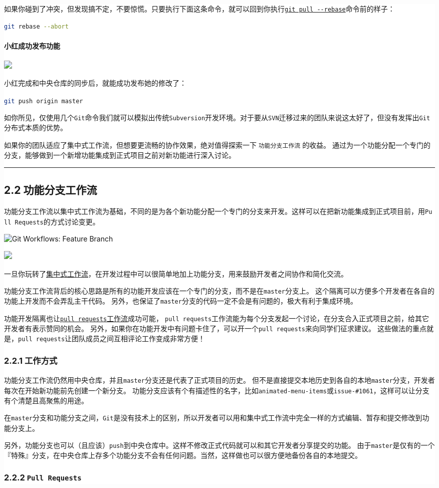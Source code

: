 如果你碰到了冲突，但发现搞不定，不要惊慌。只要执行下面这条命令，就可以回到你执行[`git pull --rebase`](https://www.atlassian.com/git/tutorial/remote-repositories#!pull)命令前的样子：

```bash
git rebase --abort
```

#### 小红成功发布功能

![](images/git-workflow-svn-9.png)

小红完成和中央仓库的同步后，就能成功发布她的修改了：

```bash
git push origin master
```

如你所见，仅使用几个`Git`命令我们就可以模拟出传统`Subversion`开发环境。对于要从`SVN`迁移过来的团队来说这太好了，但没有发挥出`Git`分布式本质的优势。

如果你的团队适应了集中式工作流，但想要更流畅的协作效果，绝对值得探索一下 `功能分支工作流` 的收益。
通过为一个功能分配一个专门的分支，能够做到一个新增功能集成到正式项目之前对新功能进行深入讨论。

-----------------

## 2.2 功能分支工作流

功能分支工作流以集中式工作流为基础，不同的是为各个新功能分配一个专门的分支来开发。这样可以在把新功能集成到正式项目前，用`Pull Requests`的方式讨论变更。

![Git Workflows: Feature Branch](images/git-workflow-feature_branch.png)

![](images/git-workflow-feature-branch-1.png)

一旦你玩转了[集中式工作流](workflow-centralized.md)，在开发过程中可以很简单地加上功能分支，用来鼓励开发者之间协作和简化交流。

功能分支工作流背后的核心思路是所有的功能开发应该在一个专门的分支，而不是在`master`分支上。
这个隔离可以方便多个开发者在各自的功能上开发而不会弄乱主干代码。
另外，也保证了`master`分支的代码一定不会是有问题的，极大有利于集成环境。

功能开发隔离也让[`pull requests`工作流](pull-request.md)成功可能，
`pull requests`工作流能为每个分支发起一个讨论，在分支合入正式项目之前，给其它开发者有表示赞同的机会。
另外，如果你在功能开发中有问题卡住了，可以开一个`pull requests`来向同学们征求建议。
这些做法的重点就是，`pull requests`让团队成员之间互相评论工作变成非常方便！

### 2.2.1 工作方式

功能分支工作流仍然用中央仓库，并且`master`分支还是代表了正式项目的历史。
但不是直接提交本地历史到各自的本地`master`分支，开发者每次在开始新功能前先创建一个新分支。
功能分支应该有个有描述性的名字，比如`animated-menu-items`或`issue-#1061`，这样可以让分支有个清楚且高聚焦的用途。

在`master`分支和功能分支之间，`Git`是没有技术上的区别，所以开发者可以用和集中式工作流中完全一样的方式编辑、暂存和提交修改到功能分支上。

另外，功能分支也可以（且应该）`push`到中央仓库中。这样不修改正式代码就可以和其它开发者分享提交的功能。
由于`master`是仅有的一个『特殊』分支，在中央仓库上存多个功能分支不会有任何问题。当然，这样做也可以很方便地备份各自的本地提交。

### 2.2.2 `Pull Requests`
